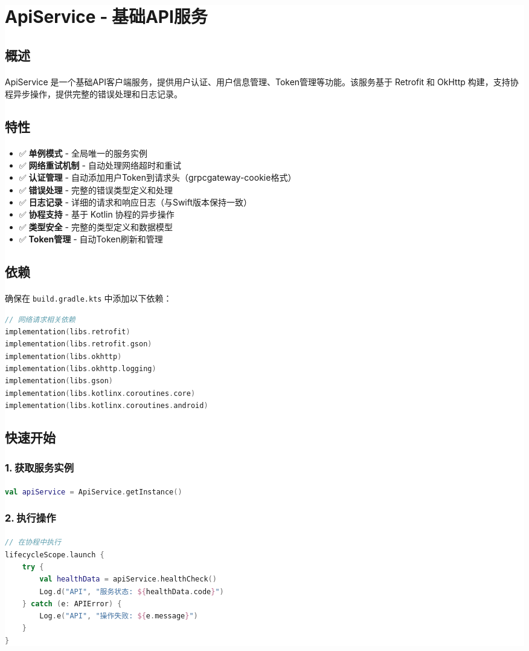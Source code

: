 # ApiService - 基础API服务

## 概述

ApiService 是一个基础API客户端服务，提供用户认证、用户信息管理、Token管理等功能。该服务基于 Retrofit 和 OkHttp 构建，支持协程异步操作，提供完整的错误处理和日志记录。

## 特性

- ✅ **单例模式** - 全局唯一的服务实例
- ✅ **网络重试机制** - 自动处理网络超时和重试
- ✅ **认证管理** - 自动添加用户Token到请求头（grpcgateway-cookie格式）
- ✅ **错误处理** - 完整的错误类型定义和处理
- ✅ **日志记录** - 详细的请求和响应日志（与Swift版本保持一致）
- ✅ **协程支持** - 基于 Kotlin 协程的异步操作
- ✅ **类型安全** - 完整的类型定义和数据模型
- ✅ **Token管理** - 自动Token刷新和管理

## 依赖

确保在 `build.gradle.kts` 中添加以下依赖：

```kotlin
// 网络请求相关依赖
implementation(libs.retrofit)
implementation(libs.retrofit.gson)
implementation(libs.okhttp)
implementation(libs.okhttp.logging)
implementation(libs.gson)
implementation(libs.kotlinx.coroutines.core)
implementation(libs.kotlinx.coroutines.android)
```

## 快速开始

### 1. 获取服务实例

```kotlin
val apiService = ApiService.getInstance()
```

### 2. 执行操作

```kotlin
// 在协程中执行
lifecycleScope.launch {
    try {
        val healthData = apiService.healthCheck()
        Log.d("API", "服务状态: ${healthData.code}")
    } catch (e: APIError) {
        Log.e("API", "操作失败: ${e.message}")
    }
}
```
